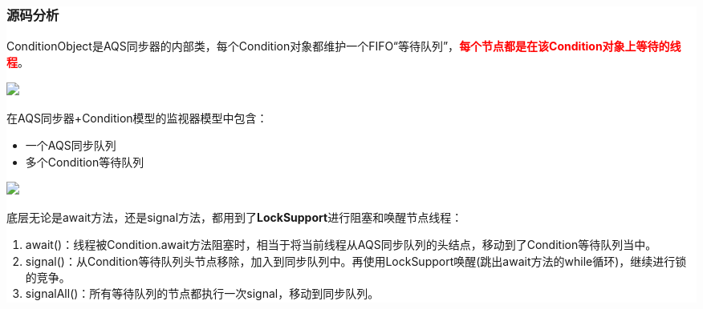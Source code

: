 ### 源码分析

ConditionObject是AQS同步器的内部类，每个Condition对象都维护一个FIFO“等待队列”，<font color="red">**每个节点都是在该Condition对象上等待的线程**</font>。

![](https://jsd.cdn.zzko.cn/gh/blage-coding/picx-images-hosting@master/20231017/image.4xqzu2ajw380.webp)

在AQS同步器+Condition模型的监视器模型中包含：

- 一个AQS同步队列
- 多个Condition等待队列

![](https://jsd.cdn.zzko.cn/gh/blage-coding/picx-images-hosting@master/20231017/image.11vjnxldytwg.webp)

底层无论是await方法，还是signal方法，都用到了**LockSupport**进行阻塞和唤醒节点线程：

1. await()：线程被Condition.await方法阻塞时，相当于将当前线程从AQS同步队列的头结点，移动到了Condition等待队列当中。
2. signal()：从Condition等待队列头节点移除，加入到同步队列中。再使用LockSupport唤醒(跳出await方法的while循环)，继续进行锁的竞争。
3. signalAll()：所有等待队列的节点都执行一次signal，移动到同步队列。